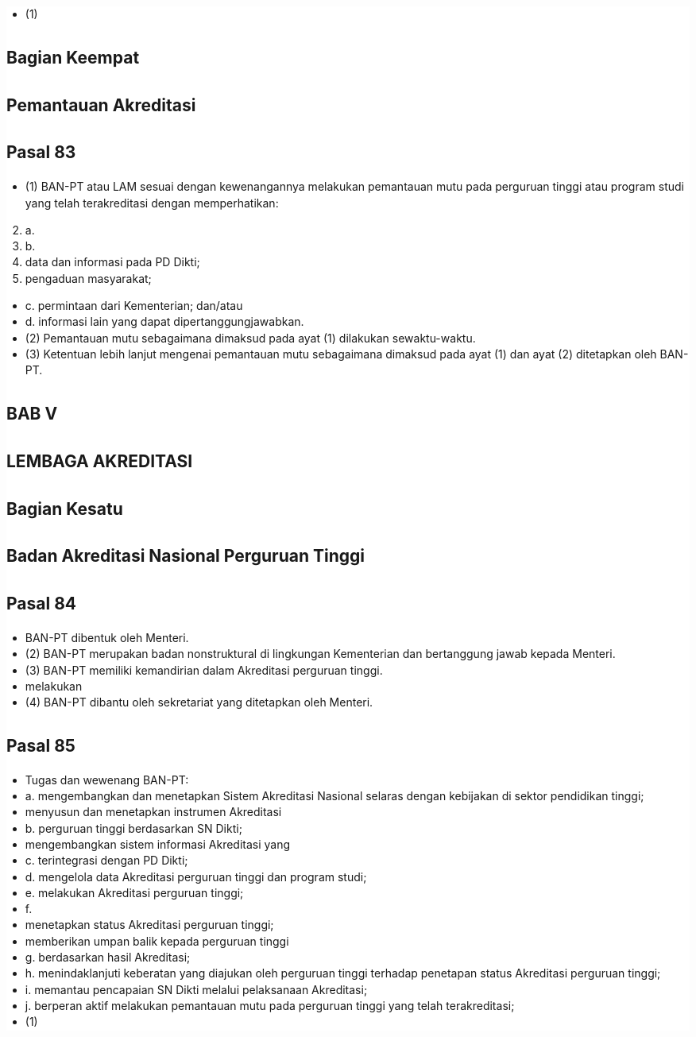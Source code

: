 - (1)

## Bagian Keempat

## Pemantauan Akreditasi

## Pasal 83

- (1) BAN-PT  atau  LAM  sesuai  dengan  kewenangannya melakukan pemantauan mutu pada perguruan tinggi atau  program  studi  yang  telah  terakreditasi  dengan memperhatikan:
2. a.
3. b.
4. data dan informasi pada PD Dikti;
5. pengaduan masyarakat;
- c. permintaan dari Kementerian; dan/atau
- d. informasi lain yang dapat dipertanggungjawabkan.
- (2) Pemantauan mutu sebagaimana dimaksud pada ayat (1) dilakukan sewaktu-waktu.
- (3) Ketentuan  lebih  lanjut  mengenai  pemantauan  mutu sebagaimana  dimaksud  pada  ayat  (1)  dan  ayat  (2) ditetapkan oleh BAN-PT.

## BAB V

## LEMBAGA AKREDITASI

## Bagian Kesatu

## Badan Akreditasi Nasional Perguruan Tinggi

## Pasal 84

- BAN-PT dibentuk oleh Menteri.
- (2) BAN-PT merupakan badan nonstruktural di lingkungan Kementerian dan bertanggung jawab kepada Menteri.
- (3) BAN-PT memiliki kemandirian dalam Akreditasi perguruan tinggi.
- melakukan
- (4) BAN-PT dibantu oleh sekretariat yang ditetapkan oleh Menteri.

## Pasal 85

- Tugas dan wewenang BAN-PT:
- a. mengembangkan dan menetapkan Sistem Akreditasi  Nasional  selaras  dengan  kebijakan  di sektor pendidikan tinggi;
- menyusun dan menetapkan instrumen Akreditasi
- b. perguruan tinggi berdasarkan SN Dikti;
- mengembangkan sistem informasi Akreditasi yang
- c. terintegrasi dengan PD Dikti;
- d. mengelola  data  Akreditasi  perguruan  tinggi  dan program studi;
- e. melakukan Akreditasi perguruan tinggi;
- f.
- menetapkan status Akreditasi perguruan tinggi;
- memberikan umpan balik kepada perguruan tinggi
- g. berdasarkan hasil Akreditasi;
- h. menindaklanjuti  keberatan  yang  diajukan  oleh perguruan tinggi terhadap penetapan status Akreditasi perguruan tinggi;
- i. memantau pencapaian SN Dikti melalui pelaksanaan Akreditasi;
- j. berperan aktif melakukan pemantauan mutu pada perguruan tinggi yang telah terakreditasi;
- (1)
